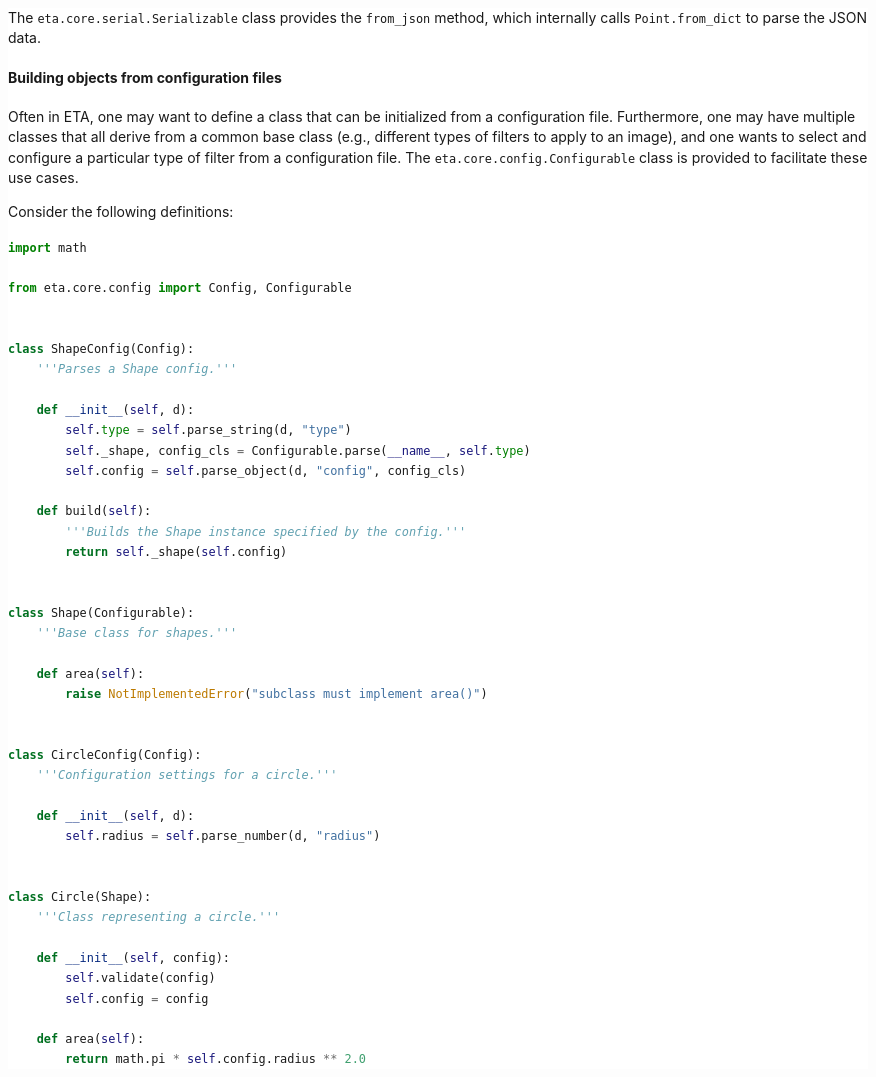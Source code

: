 The `eta.core.serial.Serializable` class provides the `from_json` method, which
internally calls `Point.from_dict` to parse the JSON data.


#### Building objects from configuration files

Often in ETA, one may want to define a class that can be initialized from a
configuration file. Furthermore, one may have multiple classes that all derive
from a common base class (e.g., different types of filters to apply to an
image), and one wants to select and configure a particular type of filter from
a configuration file. The `eta.core.config.Configurable` class is provided
to facilitate these use cases.

Consider the following definitions:

```py
import math

from eta.core.config import Config, Configurable


class ShapeConfig(Config):
    '''Parses a Shape config.'''

    def __init__(self, d):
        self.type = self.parse_string(d, "type")
        self._shape, config_cls = Configurable.parse(__name__, self.type)
        self.config = self.parse_object(d, "config", config_cls)

    def build(self):
        '''Builds the Shape instance specified by the config.'''
        return self._shape(self.config)


class Shape(Configurable):
    '''Base class for shapes.'''

    def area(self):
        raise NotImplementedError("subclass must implement area()")


class CircleConfig(Config):
    '''Configuration settings for a circle.'''

    def __init__(self, d):
        self.radius = self.parse_number(d, "radius")


class Circle(Shape):
    '''Class representing a circle.'''

    def __init__(self, config):
        self.validate(config)
        self.config = config

    def area(self):
        return math.pi * self.config.radius ** 2.0
```
